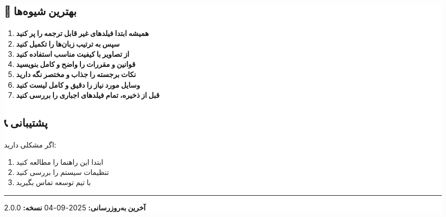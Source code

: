## 🎯 **بهترین شیوه‌ها**

1. **همیشه ابتدا فیلدهای غیر قابل ترجمه را پر کنید**
2. **سپس به ترتیب زبان‌ها را تکمیل کنید**
3. **از تصاویر با کیفیت مناسب استفاده کنید**
4. **قوانین و مقررات را واضح و کامل بنویسید**
5. **نکات برجسته را جذاب و مختصر نگه دارید**
6. **وسایل مورد نیاز را دقیق و کامل لیست کنید**
7. **قبل از ذخیره، تمام فیلدهای اجباری را بررسی کنید**

## 📞 **پشتیبانی**

اگر مشکلی دارید:

1. ابتدا این راهنما را مطالعه کنید
2. تنظیمات سیستم را بررسی کنید
3. با تیم توسعه تماس بگیرید

---

**آخرین به‌روزرسانی:** 2025-09-04
**نسخه:** 2.0.0
